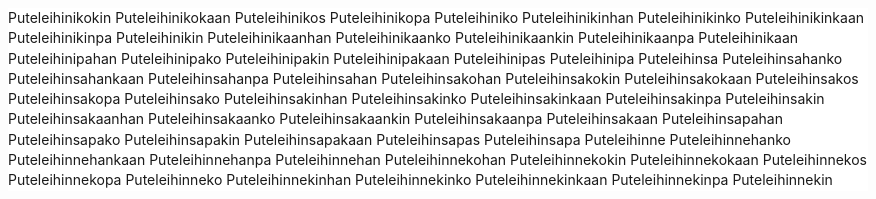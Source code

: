 Puteleihinikokin
Puteleihinikokaan
Puteleihinikos
Puteleihinikopa
Puteleihiniko
Puteleihinikinhan
Puteleihinikinko
Puteleihinikinkaan
Puteleihinikinpa
Puteleihinikin
Puteleihinikaanhan
Puteleihinikaanko
Puteleihinikaankin
Puteleihinikaanpa
Puteleihinikaan
Puteleihinipahan
Puteleihinipako
Puteleihinipakin
Puteleihinipakaan
Puteleihinipas
Puteleihinipa
Puteleihinsa
Puteleihinsahanko
Puteleihinsahankaan
Puteleihinsahanpa
Puteleihinsahan
Puteleihinsakohan
Puteleihinsakokin
Puteleihinsakokaan
Puteleihinsakos
Puteleihinsakopa
Puteleihinsako
Puteleihinsakinhan
Puteleihinsakinko
Puteleihinsakinkaan
Puteleihinsakinpa
Puteleihinsakin
Puteleihinsakaanhan
Puteleihinsakaanko
Puteleihinsakaankin
Puteleihinsakaanpa
Puteleihinsakaan
Puteleihinsapahan
Puteleihinsapako
Puteleihinsapakin
Puteleihinsapakaan
Puteleihinsapas
Puteleihinsapa
Puteleihinne
Puteleihinnehanko
Puteleihinnehankaan
Puteleihinnehanpa
Puteleihinnehan
Puteleihinnekohan
Puteleihinnekokin
Puteleihinnekokaan
Puteleihinnekos
Puteleihinnekopa
Puteleihinneko
Puteleihinnekinhan
Puteleihinnekinko
Puteleihinnekinkaan
Puteleihinnekinpa
Puteleihinnekin